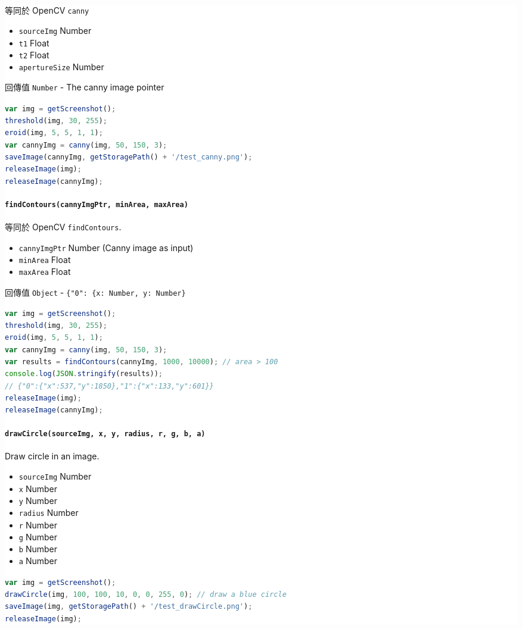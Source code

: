 等同於 OpenCV `canny`

* `sourceImg` Number
* `t1` Float
* `t2` Float
* `apertureSize` Number

回傳值 `Number` - The canny image pointer

```javascript
var img = getScreenshot();
threshold(img, 30, 255);
eroid(img, 5, 5, 1, 1);
var cannyImg = canny(img, 50, 150, 3);
saveImage(cannyImg, getStoragePath() + '/test_canny.png');
releaseImage(img);
releaseImage(cannyImg);
```

#### `findContours(cannyImgPtr, minArea, maxArea)`

等同於 OpenCV `findContours`.

* `cannyImgPtr` Number (Canny image as input)
* `minArea` Float
* `maxArea` Float

回傳值 `Object` - `{"0": {x: Number, y: Number}`

```javascript
var img = getScreenshot();
threshold(img, 30, 255);
eroid(img, 5, 5, 1, 1);
var cannyImg = canny(img, 50, 150, 3);
var results = findContours(cannyImg, 1000, 10000); // area > 100
console.log(JSON.stringify(results));
// {"0":{"x":537,"y":1850},"1":{"x":133,"y":601}}
releaseImage(img);
releaseImage(cannyImg);
```

#### `drawCircle(sourceImg, x, y, radius, r, g, b, a)`

Draw circle in an image.

* `sourceImg` Number
* `x` Number
* `y` Number
* `radius` Number
* `r` Number
* `g` Number
* `b` Number
* `a` Number

```javascript
var img = getScreenshot();
drawCircle(img, 100, 100, 10, 0, 0, 255, 0); // draw a blue circle
saveImage(img, getStoragePath() + '/test_drawCircle.png');
releaseImage(img);
```
